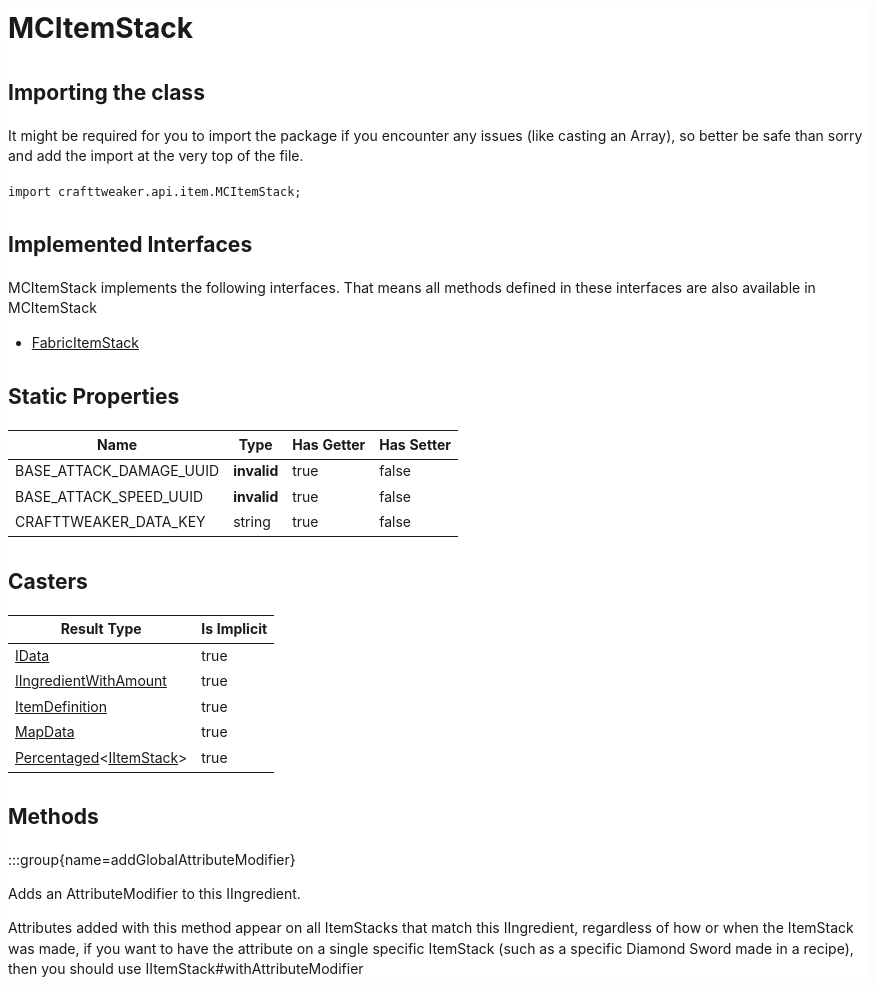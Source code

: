 # MCItemStack

## Importing the class

It might be required for you to import the package if you encounter any issues (like casting an Array), so better be safe than sorry and add the import at the very top of the file.
```zenscript
import crafttweaker.api.item.MCItemStack;
```


## Implemented Interfaces
MCItemStack implements the following interfaces. That means all methods defined in these interfaces are also available in MCItemStack

- [FabricItemStack](/fabric/api/item/FabricItemStack)

## Static Properties

|          Name           |    Type     | Has Getter | Has Setter |
|-------------------------|-------------|------------|------------|
| BASE_ATTACK_DAMAGE_UUID | **invalid** | true       | false      |
| BASE_ATTACK_SPEED_UUID  | **invalid** | true       | false      |
| CRAFTTWEAKER_DATA_KEY   | string      | true       | false      |

## Casters

|                                              Result Type                                              | Is Implicit |
|-------------------------------------------------------------------------------------------------------|-------------|
| [IData](/vanilla/api/data/IData)                                                                      | true        |
| [IIngredientWithAmount](/vanilla/api/ingredient/IIngredientWithAmount)                                | true        |
| [ItemDefinition](/vanilla/api/item/ItemDefinition)                                                    | true        |
| [MapData](/vanilla/api/data/MapData)                                                                  | true        |
| [Percentaged](/vanilla/api/util/random/Percentaged)&lt;[IItemStack](/vanilla/api/item/IItemStack)&gt; | true        |

## Methods

:::group{name=addGlobalAttributeModifier}

Adds an AttributeModifier to this IIngredient.

 Attributes added with this method appear on all ItemStacks that match this IIngredient,
 regardless of how or when the ItemStack was made, if you want to have the attribute on a
 single specific ItemStack (such as a specific Diamond Sword made in a recipe), then you should use
 IItemStack#withAttributeModifier

